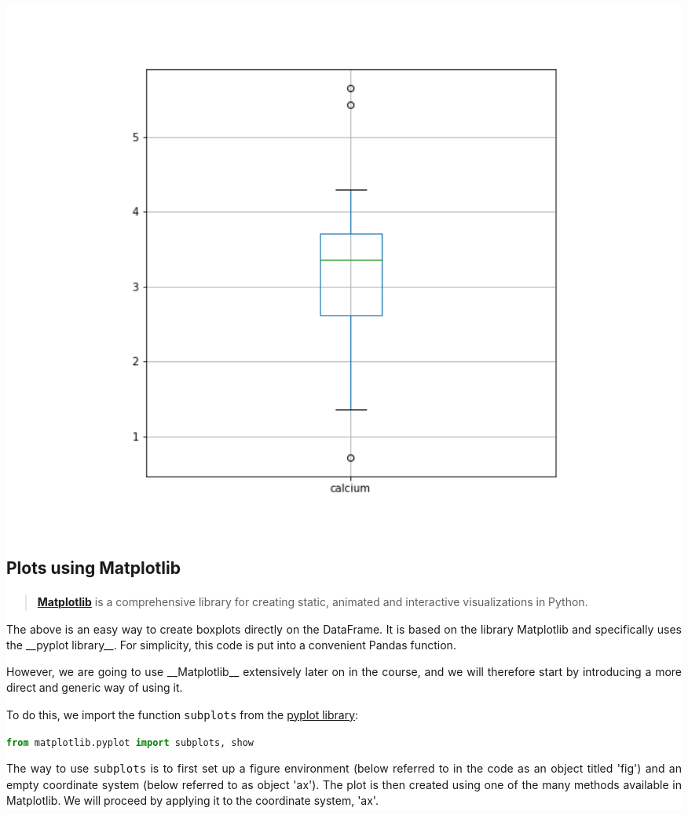 <img src="fig/01-data_frames_1-rendered-unnamed-chunk-36-3.png" width="672" style="display: block; margin: auto;" />

## Plots using Matplotlib

> [__Matplotlib__](https://matplotlib.org) is a comprehensive library for creating static, animated and interactive visualizations in Python.

<p style='text-align: justify;'>
The above is an easy way to create boxplots directly on the DataFrame. It is based on the library Matplotlib and specifically uses the __pyplot library__. For simplicity, this code is put into a convenient Pandas function.
</p>

<p style='text-align: justify;'>
However, we are going to use __Matplotlib__ extensively later on in the course, and we will therefore start by introducing a more direct and generic way of using it.
</p>

To do this, we import the function <kbd>subplots</kbd> from the [pyplot library](https://matplotlib.org/stable/api/pyplot_summary.html):


``` python
from matplotlib.pyplot import subplots, show
```

<p style='text-align: justify;'>
The way to use <kbd>subplots</kbd> is to first set up a figure environment (below referred to in the code as an object titled 'fig') and an empty coordinate system (below referred to as object 'ax'). The plot is then created using one of the many methods available in Matplotlib. We will proceed by applying it to the coordinate system, 'ax'.
</p>
